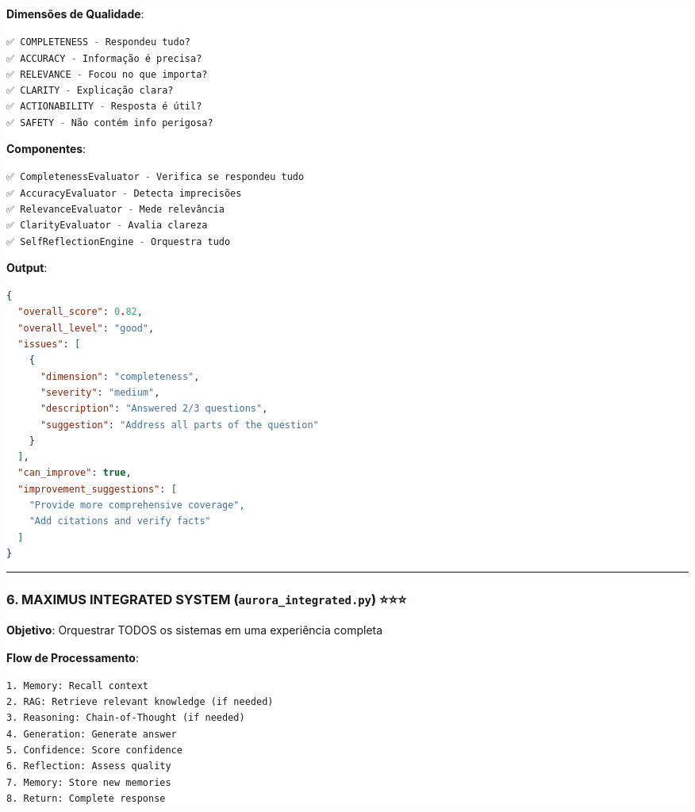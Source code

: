 **Dimensões de Qualidade**:
```python
✅ COMPLETENESS - Respondeu tudo?
✅ ACCURACY - Informação é precisa?
✅ RELEVANCE - Focou no que importa?
✅ CLARITY - Explicação clara?
✅ ACTIONABILITY - Resposta é útil?
✅ SAFETY - Não contém info perigosa?
```

**Componentes**:
```python
✅ CompletenessEvaluator - Verifica se respondeu tudo
✅ AccuracyEvaluator - Detecta imprecisões
✅ RelevanceEvaluator - Mede relevância
✅ ClarityEvaluator - Avalia clareza
✅ SelfReflectionEngine - Orquestra tudo
```

**Output**:
```json
{
  "overall_score": 0.82,
  "overall_level": "good",
  "issues": [
    {
      "dimension": "completeness",
      "severity": "medium",
      "description": "Answered 2/3 questions",
      "suggestion": "Address all parts of the question"
    }
  ],
  "can_improve": true,
  "improvement_suggestions": [
    "Provide more comprehensive coverage",
    "Add citations and verify facts"
  ]
}
```

---

### 6. MAXIMUS INTEGRATED SYSTEM (`aurora_integrated.py`) ⭐⭐⭐

**Objetivo**: Orquestrar TODOS os sistemas em uma experiência completa

**Flow de Processamento**:
```
1. Memory: Recall context
2. RAG: Retrieve relevant knowledge (if needed)
3. Reasoning: Chain-of-Thought (if needed)
4. Generation: Generate answer
5. Confidence: Score confidence
6. Reflection: Assess quality
7. Memory: Store new memories
8. Return: Complete response
```
